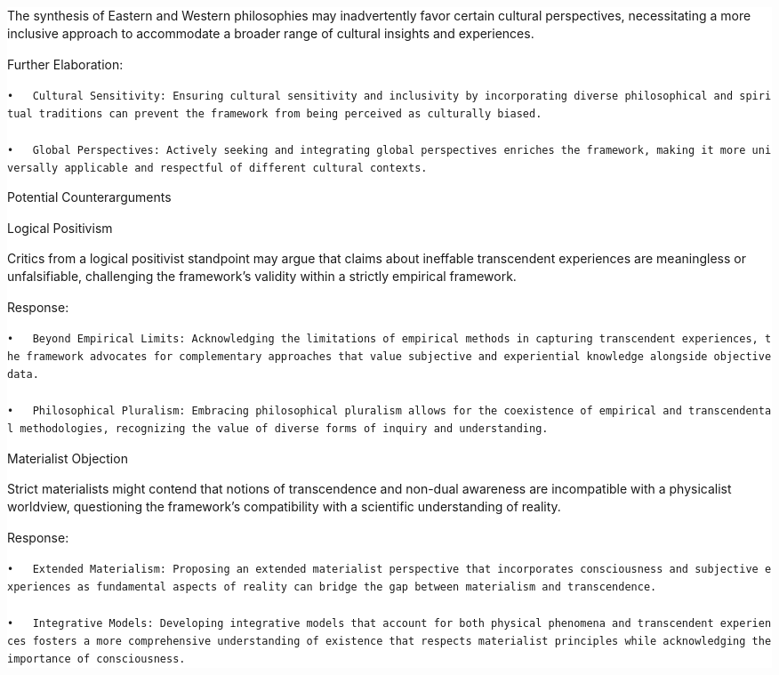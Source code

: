 

The synthesis of Eastern and Western philosophies may inadvertently favor certain cultural perspectives, necessitating a more inclusive approach to accommodate a broader range of cultural insights and experiences.



Further Elaboration:

	•	Cultural Sensitivity: Ensuring cultural sensitivity and inclusivity by incorporating diverse philosophical and spiritual traditions can prevent the framework from being perceived as culturally biased.

	•	Global Perspectives: Actively seeking and integrating global perspectives enriches the framework, making it more universally applicable and respectful of different cultural contexts.



Potential Counterarguments



Logical Positivism



Critics from a logical positivist standpoint may argue that claims about ineffable transcendent experiences are meaningless or unfalsifiable, challenging the framework’s validity within a strictly empirical framework.



Response:

	•	Beyond Empirical Limits: Acknowledging the limitations of empirical methods in capturing transcendent experiences, the framework advocates for complementary approaches that value subjective and experiential knowledge alongside objective data.

	•	Philosophical Pluralism: Embracing philosophical pluralism allows for the coexistence of empirical and transcendental methodologies, recognizing the value of diverse forms of inquiry and understanding.



Materialist Objection



Strict materialists might contend that notions of transcendence and non-dual awareness are incompatible with a physicalist worldview, questioning the framework’s compatibility with a scientific understanding of reality.



Response:

	•	Extended Materialism: Proposing an extended materialist perspective that incorporates consciousness and subjective experiences as fundamental aspects of reality can bridge the gap between materialism and transcendence.

	•	Integrative Models: Developing integrative models that account for both physical phenomena and transcendent experiences fosters a more comprehensive understanding of existence that respects materialist principles while acknowledging the importance of consciousness.

